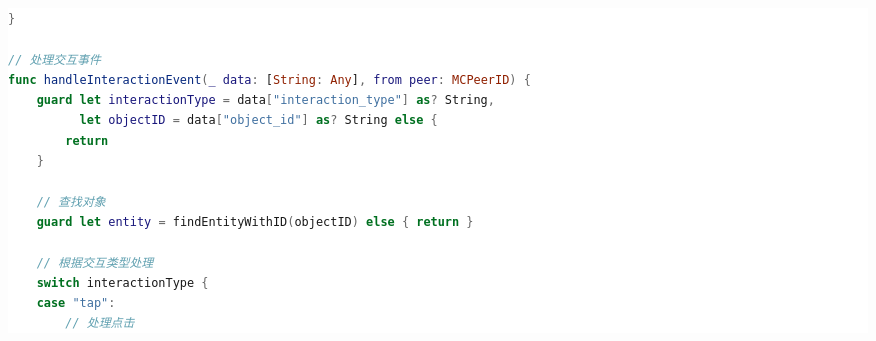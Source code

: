 ```swift
}

// 处理交互事件
func handleInteractionEvent(_ data: [String: Any], from peer: MCPeerID) {
    guard let interactionType = data["interaction_type"] as? String,
          let objectID = data["object_id"] as? String else {
        return
    }
    
    // 查找对象
    guard let entity = findEntityWithID(objectID) else { return }
    
    // 根据交互类型处理
    switch interactionType {
    case "tap":
        // 处理点击

